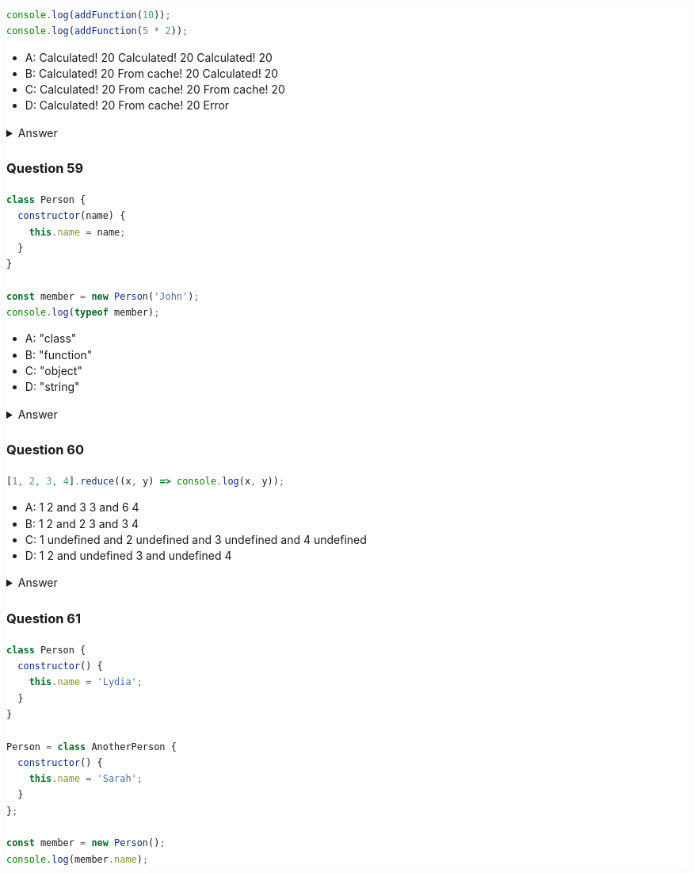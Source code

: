 ```js
console.log(addFunction(10));
console.log(addFunction(5 * 2));
```

- A: Calculated! 20 Calculated! 20 Calculated! 20
- B: Calculated! 20 From cache! 20 Calculated! 20
- C: Calculated! 20 From cache! 20 From cache! 20
- D: Calculated! 20 From cache! 20 Error

<details><summary>Answer</summary></details>


### Question 59

```js
class Person {
  constructor(name) {
    this.name = name;
  }
}

const member = new Person('John');
console.log(typeof member);
```

- A: "class"
- B: "function"
- C: "object"
- D: "string"

<details><summary>Answer</summary></details>

### Question 60

```js
[1, 2, 3, 4].reduce((x, y) => console.log(x, y));
```

- A: 1 2 and 3 3 and 6 4
- B: 1 2 and 2 3 and 3 4
- C: 1 undefined and 2 undefined and 3 undefined and 4 undefined
- D: 1 2 and undefined 3 and undefined 4


<details><summary>Answer</summary></details>


### Question 61

```js
class Person {
  constructor() {
    this.name = 'Lydia';
  }
}

Person = class AnotherPerson {
  constructor() {
    this.name = 'Sarah';
  }
};

const member = new Person();
console.log(member.name);
```


  [Symbol('a')]: 'b',